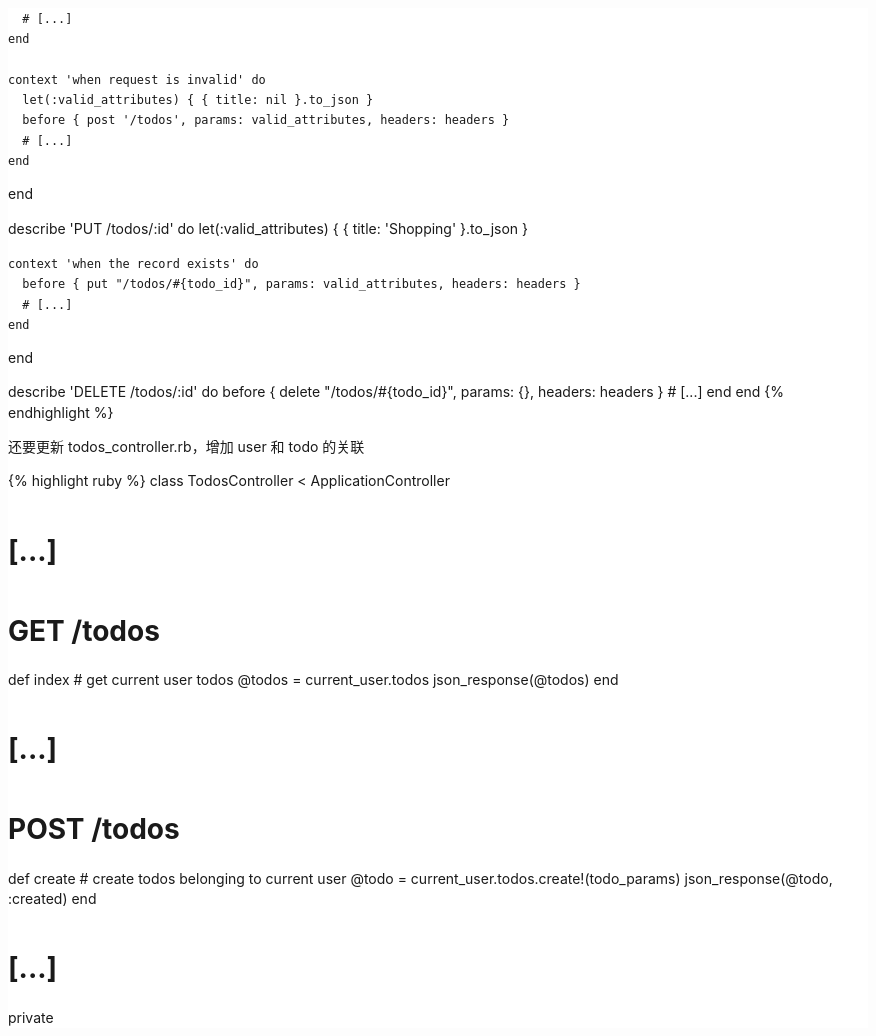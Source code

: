       # [...]
    end

    context 'when request is invalid' do
      let(:valid_attributes) { { title: nil }.to_json }
      before { post '/todos', params: valid_attributes, headers: headers }
      # [...]
    end
  end

  describe 'PUT /todos/:id' do
    let(:valid_attributes) { { title: 'Shopping' }.to_json }

    context 'when the record exists' do
      before { put "/todos/#{todo_id}", params: valid_attributes, headers: headers }
      # [...]
    end
  end

  describe 'DELETE /todos/:id' do
    before { delete "/todos/#{todo_id}", params: {}, headers: headers }
    # [...]
  end
end
{% endhighlight %}

还要更新 todos_controller.rb，增加 user 和 todo 的关联

{% highlight ruby %}
class TodosController < ApplicationController
  # [...]
  # GET /todos
  def index
    # get current user todos
    @todos = current_user.todos
    json_response(@todos)
  end
  # [...]
  # POST /todos
  def create
    # create todos belonging to current user
    @todo = current_user.todos.create!(todo_params)
    json_response(@todo, :created)
  end
  # [...]
  private

